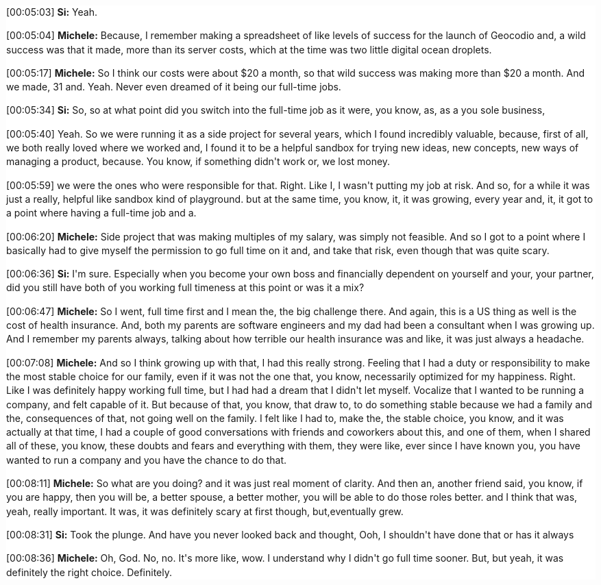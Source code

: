 \[00:05:03\] **Si:** Yeah.

\[00:05:04\] **Michele:** Because, I remember making a spreadsheet of like levels of success for the launch of Geocodio and, a wild success was that it made, more than its server costs, which at the time was two little digital ocean droplets.

\[00:05:17\] **Michele:** So I think our costs were about $20 a month, so that wild success was making more than $20 a month. And we made, 31 and. Yeah. Never even dreamed of it being our full-time jobs.

\[00:05:34\] **Si:** So, so at what point did you switch into the full-time job as it were, you know, as, as a you sole business,

\[00:05:40\] Yeah. So we were running it as a side project for several years, which I found incredibly valuable, because, first of all, we both really loved where we worked and, I found it to be a helpful sandbox for trying new ideas, new concepts, new ways of managing a product, because. You know, if something didn't work or, we lost money.

\[00:05:59\] we were the ones who were responsible for that. Right. Like I, I wasn't putting my job at risk. And so, for a while it was just a really, helpful like sandbox kind of playground. but at the same time, you know, it, it was growing, every year and, it, it got to a point where having a full-time job and a.

\[00:06:20\] **Michele:** Side project that was making multiples of my salary, was simply not feasible. And so I got to a point where I basically had to give myself the permission to go full time on it and, and take that risk, even though that was quite scary.

\[00:06:36\] **Si:** I'm sure. Especially when you become your own boss and financially dependent on yourself and your, your partner, did you still have both of you working full timeness at this point or was it a mix?

\[00:06:47\] **Michele:** So I went, full time first and I mean the, the big challenge there. And again, this is a US thing as well is the cost of health insurance. And, both my parents are software engineers and my dad had been a consultant when I was growing up. And I remember my parents always, talking about how terrible our health insurance was and like, it was just always a headache.

\[00:07:08\] **Michele:** And so I think growing up with that, I had this really strong. Feeling that I had a duty or responsibility to make the most stable choice for our family, even if it was not the one that, you know, necessarily optimized for my happiness. Right. Like I was definitely happy working full time, but I had had a dream that I didn't let myself. Vocalize that I wanted to be running a company, and felt capable of it. But because of that, you know, that draw to, to do something stable because we had a family and the, consequences of that, not going well on the family. I felt like I had to, make the, the stable choice, you know, and it was actually at that time, I had a couple of good conversations with friends and coworkers about this, and one of them, when I shared all of these, you know, these doubts and fears and everything with them, they were like, ever since I have known you, you have wanted to run a company and you have the chance to do that.

\[00:08:11\] **Michele:** So what are you doing? and it was just real moment of clarity. And then an, another friend said, you know, if you are happy, then you will be, a better spouse, a better mother, you will be able to do those roles better. and I think that was, yeah, really important. It was, it was definitely scary at first though, but,eventually grew.

\[00:08:31\] **Si:** Took the plunge. And have you never looked back and thought, Ooh, I shouldn't have done that or has it always

\[00:08:36\] **Michele:** Oh, God. No, no. It's more like, wow. I understand why I didn't go full time sooner. But, but yeah, it was definitely the right choice. Definitely.

